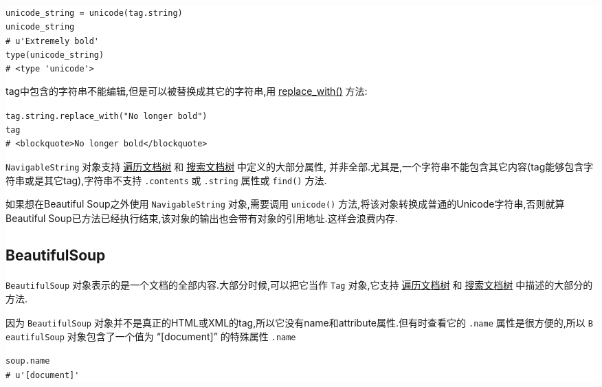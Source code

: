 



```
unicode_string = unicode(tag.string)
unicode_string
# u'Extremely bold'
type(unicode_string)
# <type 'unicode'>

```





tag中包含的字符串不能编辑,但是可以被替换成其它的字符串,用 [replace_with()](#replace-with) 方法:





```
tag.string.replace_with("No longer bold")
tag
# <blockquote>No longer bold</blockquote>

```





`NavigableString` 对象支持 [遍历文档树](#id15) 和 [搜索文档树](#id24) 中定义的大部分属性, 并非全部.尤其是,一个字符串不能包含其它内容(tag能够包含字符串或是其它tag),字符串不支持 `.contents` 或 `.string` 属性或 `find()` 方法.

如果想在Beautiful Soup之外使用 `NavigableString` 对象,需要调用 `unicode()` 方法,将该对象转换成普通的Unicode字符串,否则就算Beautiful Soup已方法已经执行结束,该对象的输出也会带有对象的引用地址.这样会浪费内存.





## BeautifulSoup

`BeautifulSoup` 对象表示的是一个文档的全部内容.大部分时候,可以把它当作 `Tag` 对象,它支持 [遍历文档树](#id15) 和 [搜索文档树](#id24) 中描述的大部分的方法.

因为 `BeautifulSoup` 对象并不是真正的HTML或XML的tag,所以它没有name和attribute属性.但有时查看它的 `.name` 属性是很方便的,所以 `BeautifulSoup` 对象包含了一个值为 “[document]” 的特殊属性 `.name`





```
soup.name
# u'[document]'

```







